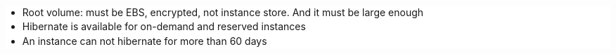- Root volume: must be EBS, encrypted, not instance store. And it must be large enough
- Hibernate is available for on-demand and reserved instances
- An instance can not hibernate for more than 60 days